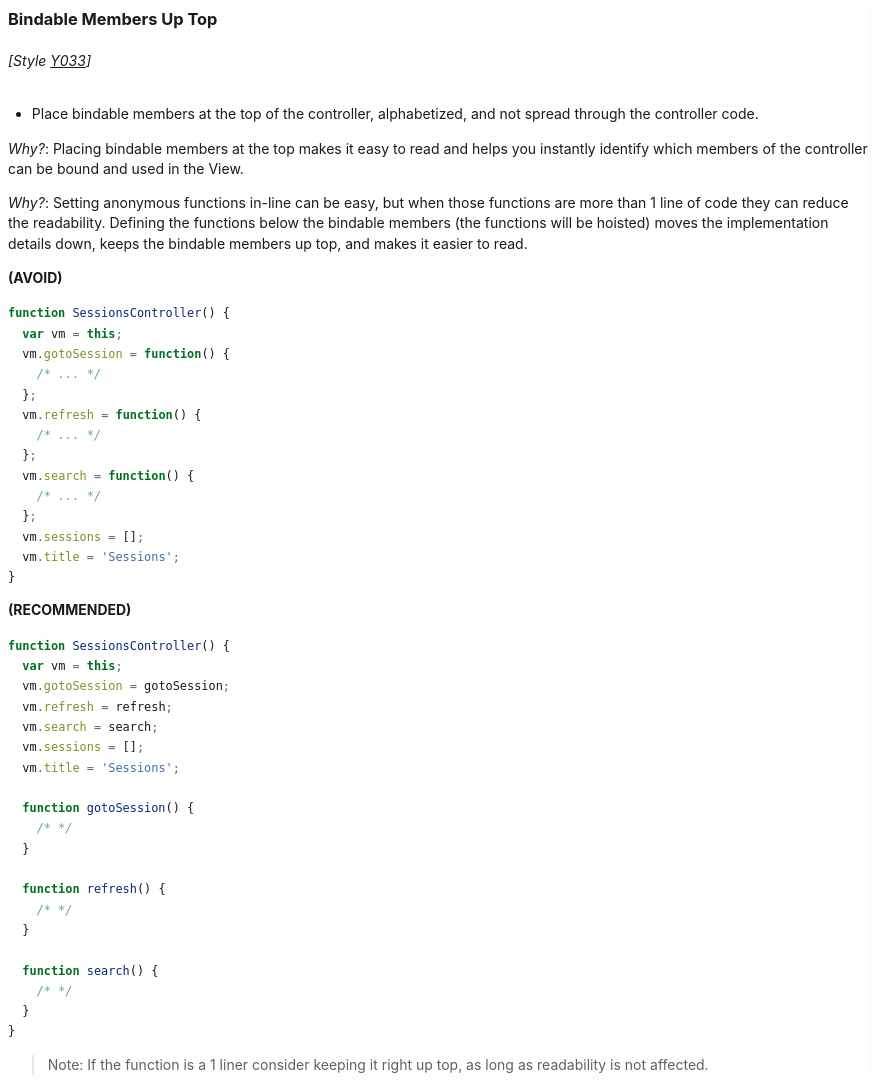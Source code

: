 ### Bindable Members Up Top
###### [Style [Y033](#style-y033)]

  - Place bindable members at the top of the controller, alphabetized, and not spread through the controller code.

  *Why?*: Placing bindable members at the top makes it easy to read and helps you instantly identify which members of the controller can be bound and used in the View.

  *Why?*: Setting anonymous functions in-line can be easy, but when those functions are more than 1 line of code they can reduce the readability. Defining the functions below the bindable members (the functions will be hoisted) moves the implementation details down, keeps the bindable members up top, and makes it easier to read.

  **(AVOID)**
  ```javascript
  function SessionsController() {
    var vm = this;
    vm.gotoSession = function() {
      /* ... */
    };
    vm.refresh = function() {
      /* ... */
    };
    vm.search = function() {
      /* ... */
    };
    vm.sessions = [];
    vm.title = 'Sessions';
  }
  ```

  **(RECOMMENDED)**
  ```javascript
  function SessionsController() {
    var vm = this;
    vm.gotoSession = gotoSession;
    vm.refresh = refresh;
    vm.search = search;
    vm.sessions = [];
    vm.title = 'Sessions';

    function gotoSession() {
      /* */
    }

    function refresh() {
      /* */
    }

    function search() {
      /* */
    }
  }
  ```
  > Note: If the function is a 1 liner consider keeping it right up top, as long as readability is not affected.
